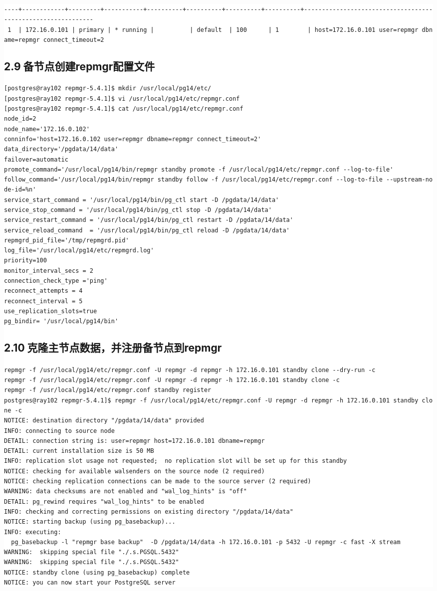 ```
----+------------+---------+-----------+----------+----------+----------+----------+-------------------------------------------------------------
 1  | 172.16.0.101 | primary | * running |          | default  | 100      | 1        | host=172.16.0.101 user=repmgr dbname=repmgr connect_timeout=2
```

## 2.9 备节点创建repmgr配置文件

```
[postgres@ray102 repmgr-5.4.1]$ mkdir /usr/local/pg14/etc/
[postgres@ray102 repmgr-5.4.1]$ vi /usr/local/pg14/etc/repmgr.conf
[postgres@ray102 repmgr-5.4.1]$ cat /usr/local/pg14/etc/repmgr.conf
node_id=2
node_name='172.16.0.102'
conninfo='host=172.16.0.102 user=repmgr dbname=repmgr connect_timeout=2'
data_directory='/pgdata/14/data'
failover=automatic
promote_command='/usr/local/pg14/bin/repmgr standby promote -f /usr/local/pg14/etc/repmgr.conf --log-to-file'
follow_command='/usr/local/pg14/bin/repmgr standby follow -f /usr/local/pg14/etc/repmgr.conf --log-to-file --upstream-node-id=%n'
service_start_command = '/usr/local/pg14/bin/pg_ctl start -D /pgdata/14/data'
service_stop_command = '/usr/local/pg14/bin/pg_ctl stop -D /pgdata/14/data'
service_restart_command = '/usr/local/pg14/bin/pg_ctl restart -D /pgdata/14/data'
service_reload_command  = '/usr/local/pg14/bin/pg_ctl reload -D /pgdata/14/data'
repmgrd_pid_file='/tmp/repmgrd.pid'
log_file='/usr/local/pg14/etc/repmgrd.log'
priority=100
monitor_interval_secs = 2
connection_check_type ='ping'
reconnect_attempts = 4 
reconnect_interval = 5
use_replication_slots=true
pg_bindir= '/usr/local/pg14/bin'
```

## 2.10 克隆主节点数据，并注册备节点到repmgr

```
repmgr -f /usr/local/pg14/etc/repmgr.conf -U repmgr -d repmgr -h 172.16.0.101 standby clone --dry-run -c
repmgr -f /usr/local/pg14/etc/repmgr.conf -U repmgr -d repmgr -h 172.16.0.101 standby clone -c
repmgr -f /usr/local/pg14/etc/repmgr.conf standby register
postgres@ray102 repmgr-5.4.1]$ repmgr -f /usr/local/pg14/etc/repmgr.conf -U repmgr -d repmgr -h 172.16.0.101 standby clone -c
NOTICE: destination directory "/pgdata/14/data" provided
INFO: connecting to source node
DETAIL: connection string is: user=repmgr host=172.16.0.101 dbname=repmgr
DETAIL: current installation size is 50 MB
INFO: replication slot usage not requested;  no replication slot will be set up for this standby
NOTICE: checking for available walsenders on the source node (2 required)
NOTICE: checking replication connections can be made to the source server (2 required)
WARNING: data checksums are not enabled and "wal_log_hints" is "off"
DETAIL: pg_rewind requires "wal_log_hints" to be enabled
INFO: checking and correcting permissions on existing directory "/pgdata/14/data"
NOTICE: starting backup (using pg_basebackup)...
INFO: executing:
  pg_basebackup -l "repmgr base backup"  -D /pgdata/14/data -h 172.16.0.101 -p 5432 -U repmgr -c fast -X stream 
WARNING:  skipping special file "./.s.PGSQL.5432"
WARNING:  skipping special file "./.s.PGSQL.5432"
NOTICE: standby clone (using pg_basebackup) complete
NOTICE: you can now start your PostgreSQL server
```